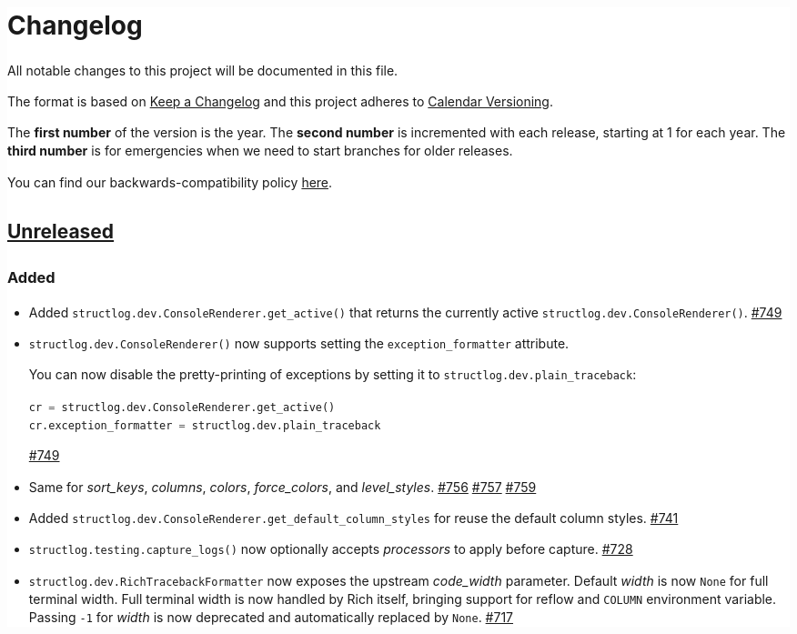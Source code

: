 # Changelog

All notable changes to this project will be documented in this file.

The format is based on [Keep a Changelog](https://keepachangelog.com/) and this project adheres to [Calendar Versioning](https://calver.org/).

The **first number** of the version is the year.
The **second number** is incremented with each release, starting at 1 for each year.
The **third number** is for emergencies when we need to start branches for older releases.

You can find our backwards-compatibility policy [here](https://github.com/hynek/structlog/blob/main/.github/SECURITY.md).




## [Unreleased](https://github.com/hynek/structlog/compare/25.4.0...HEAD)

### Added

- Added `structlog.dev.ConsoleRenderer.get_active()` that returns the currently active `structlog.dev.ConsoleRenderer()`.
  [#749](https://github.com/hynek/structlog/pull/749)

- `structlog.dev.ConsoleRenderer()` now supports setting the `exception_formatter` attribute.

  You can now disable the pretty-printing of exceptions by setting it to `structlog.dev.plain_traceback`:

  ```python
  cr = structlog.dev.ConsoleRenderer.get_active()
  cr.exception_formatter = structlog.dev.plain_traceback
  ```
  [#749](https://github.com/hynek/structlog/pull/749)

- Same for *sort_keys*, *columns*, *colors*, *force_colors*, and *level_styles*.
  [#756](https://github.com/hynek/structlog/pull/756)
  [#757](https://github.com/hynek/structlog/pull/757)
  [#759](https://github.com/hynek/structlog/pull/759)

- Added `structlog.dev.ConsoleRenderer.get_default_column_styles` for reuse the default column styles.
  [#741](https://github.com/hynek/structlog/pull/741)

- `structlog.testing.capture_logs()` now optionally accepts *processors* to apply before capture.
  [#728](https://github.com/hynek/structlog/pull/728)

- `structlog.dev.RichTracebackFormatter` now exposes the upstream *code_width* parameter.
  Default *width* is now `None` for full terminal width.
  Full terminal width is now handled by Rich itself, bringing support for reflow and `COLUMN` environment variable.
  Passing `-1` for *width* is now deprecated and automatically replaced by `None`.
  [#717](https://github.com/hynek/structlog/pull/717)
